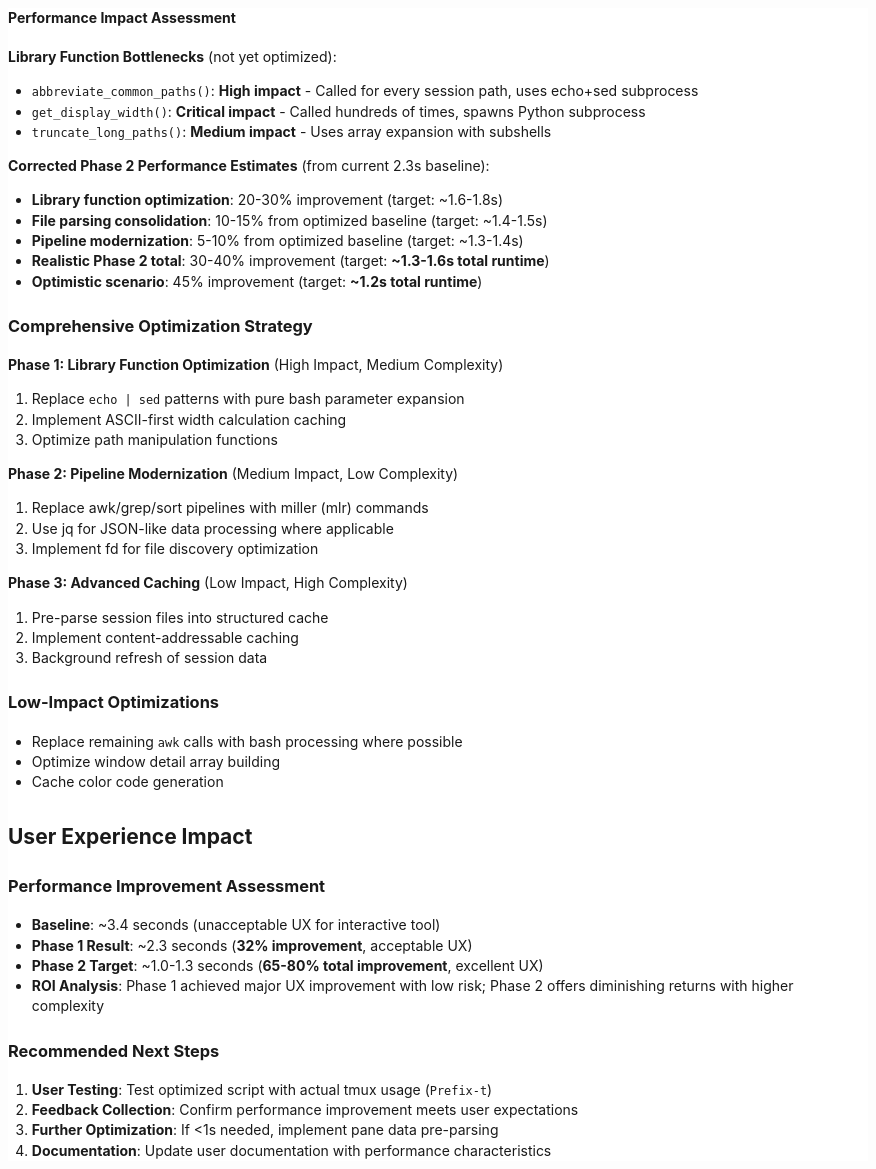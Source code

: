#### Performance Impact Assessment

**Library Function Bottlenecks** (not yet optimized):
- `abbreviate_common_paths()`: **High impact** - Called for every session path, uses echo+sed subprocess
- `get_display_width()`: **Critical impact** - Called hundreds of times, spawns Python subprocess  
- `truncate_long_paths()`: **Medium impact** - Uses array expansion with subshells

**Corrected Phase 2 Performance Estimates** (from current 2.3s baseline):
- **Library function optimization**: 20-30% improvement (target: ~1.6-1.8s)
- **File parsing consolidation**: 10-15% from optimized baseline (target: ~1.4-1.5s)  
- **Pipeline modernization**: 5-10% from optimized baseline (target: ~1.3-1.4s)
- **Realistic Phase 2 total**: 30-40% improvement (target: **~1.3-1.6s total runtime**)
- **Optimistic scenario**: 45% improvement (target: **~1.2s total runtime**)

### Comprehensive Optimization Strategy

**Phase 1: Library Function Optimization** (High Impact, Medium Complexity)
1. Replace `echo | sed` patterns with pure bash parameter expansion
2. Implement ASCII-first width calculation caching
3. Optimize path manipulation functions

**Phase 2: Pipeline Modernization** (Medium Impact, Low Complexity)  
1. Replace awk/grep/sort pipelines with miller (mlr) commands
2. Use jq for JSON-like data processing where applicable
3. Implement fd for file discovery optimization

**Phase 3: Advanced Caching** (Low Impact, High Complexity)
1. Pre-parse session files into structured cache
2. Implement content-addressable caching
3. Background refresh of session data

### Low-Impact Optimizations
- Replace remaining `awk` calls with bash processing where possible
- Optimize window detail array building  
- Cache color code generation

## User Experience Impact

### Performance Improvement Assessment
- **Baseline**: ~3.4 seconds (unacceptable UX for interactive tool)
- **Phase 1 Result**: ~2.3 seconds (**32% improvement**, acceptable UX)
- **Phase 2 Target**: ~1.0-1.3 seconds (**65-80% total improvement**, excellent UX)
- **ROI Analysis**: Phase 1 achieved major UX improvement with low risk; Phase 2 offers diminishing returns with higher complexity

### Recommended Next Steps
1. **User Testing**: Test optimized script with actual tmux usage (`Prefix-t`)
2. **Feedback Collection**: Confirm performance improvement meets user expectations  
3. **Further Optimization**: If <1s needed, implement pane data pre-parsing
4. **Documentation**: Update user documentation with performance characteristics
